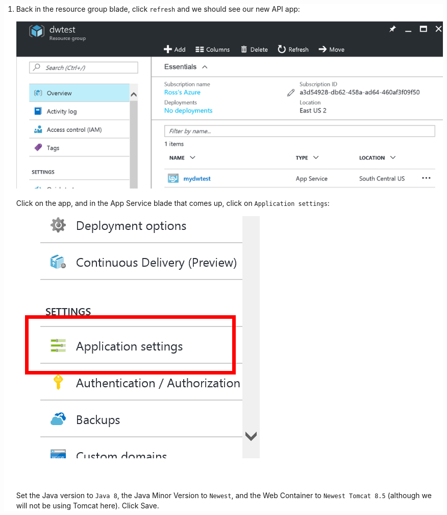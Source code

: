 1. Back in the resource group blade, click `refresh` and we should see our new API app:
    
    ![image](./media/2016-11-15_12-47-07.png)

    Click on the app, and in the App Service blade that comes up, click on `Application settings`:
    
    ![image](./media/2016-11-15_12-57-55.png)

    Set the Java version to `Java 8`, the Java Minor Version to `Newest`, and the Web Container to `Newest Tomcat 8.5` (although we will not be using Tomcat here).  Click Save.
    